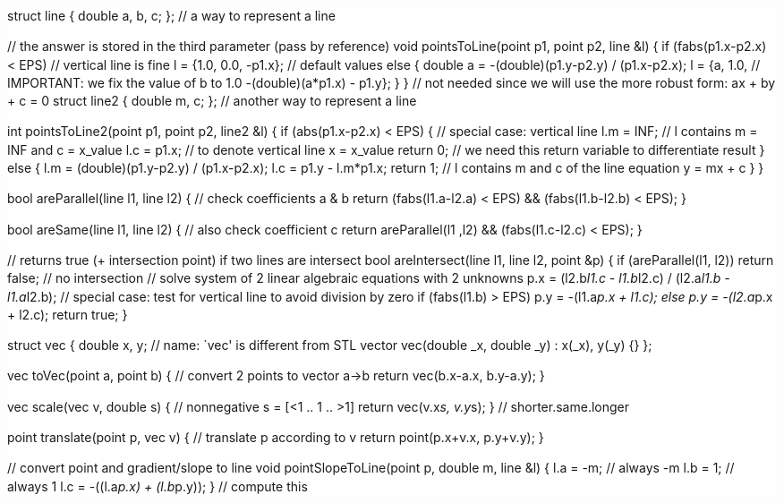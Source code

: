 struct line { double a, b, c; };          // a way to represent a line

// the answer is stored in the third parameter (pass by reference)
void pointsToLine(point p1, point p2, line &l) {
 if (fabs(p1.x-p2.x) < EPS)                  // vertical line is fine
   l = {1.0, 0.0, -p1.x};                           // default values
 else {
   double a = -(double)(p1.y-p2.y) / (p1.x-p2.x);
   l = {a,
        1.0,              // IMPORTANT: we fix the value of b to 1.0
        -(double)(a*p1.x) - p1.y}; }
 }
// not needed since we will use the more robust form: ax + by + c = 0
struct line2 { double m, c; };      // another way to represent a line

int pointsToLine2(point p1, point p2, line2 &l) {
if (abs(p1.x-p2.x) < EPS) {            // special case: vertical line
  l.m = INF;                    // l contains m = INF and c = x_value
  l.c = p1.x;                  // to denote vertical line x = x_value
  return 0;   // we need this return variable to differentiate result
}
else {
  l.m = (double)(p1.y-p2.y) / (p1.x-p2.x);
  l.c = p1.y - l.m*p1.x;
  return 1;     // l contains m and c of the line equation y = mx + c
} }

bool areParallel(line l1, line l2) {       // check coefficients a & b
 return (fabs(l1.a-l2.a) < EPS) && (fabs(l1.b-l2.b) < EPS); }

bool areSame(line l1, line l2) {           // also check coefficient c
 return areParallel(l1 ,l2) && (fabs(l1.c-l2.c) < EPS); }

// returns true (+ intersection point) if two lines are intersect
bool areIntersect(line l1, line l2, point &p) {
 if (areParallel(l1, l2)) return false;            // no intersection
 // solve system of 2 linear algebraic equations with 2 unknowns
 p.x = (l2.b*l1.c - l1.b*l2.c) / (l2.a*l1.b - l1.a*l2.b);
 // special case: test for vertical line to avoid division by zero
 if (fabs(l1.b) > EPS) p.y = -(l1.a*p.x + l1.c);
 else                  p.y = -(l2.a*p.x + l2.c);
 return true; }

struct vec { double x, y;  // name: `vec' is different from STL vector
 vec(double _x, double _y) : x(_x), y(_y) {} };

vec toVec(point a, point b) {       // convert 2 points to vector a->b
 return vec(b.x-a.x, b.y-a.y); }

vec scale(vec v, double s) {        // nonnegative s = [<1 .. 1 .. >1]
 return vec(v.x*s, v.y*s); }                   // shorter.same.longer

point translate(point p, vec v) {        // translate p according to v
 return point(p.x+v.x, p.y+v.y); }

// convert point and gradient/slope to line
void pointSlopeToLine(point p, double m, line &l) {
 l.a = -m;                                               // always -m
 l.b = 1;                                                 // always 1
 l.c = -((l.a*p.x) + (l.b*p.y)); }                    // compute this
